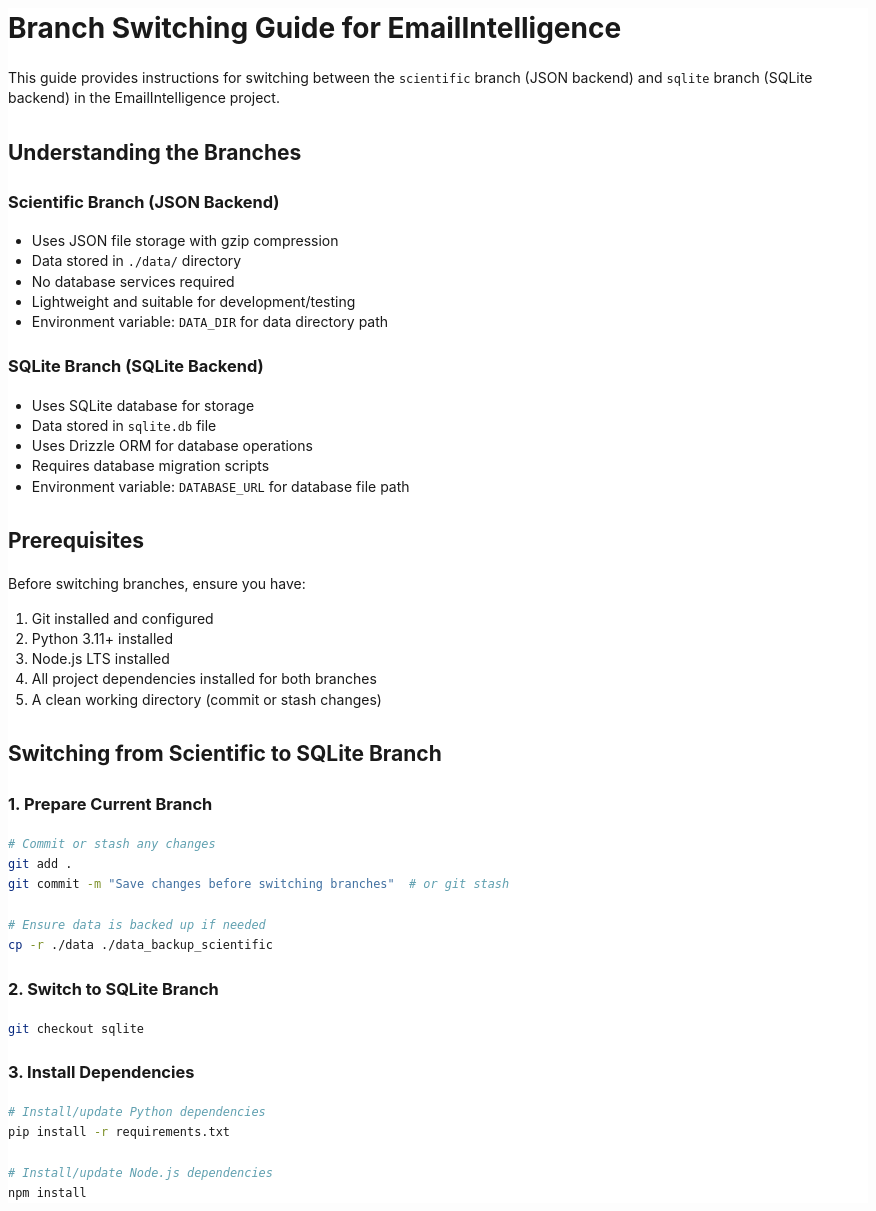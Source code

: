 # Branch Switching Guide for EmailIntelligence

This guide provides instructions for switching between the `scientific` branch (JSON backend) and `sqlite` branch (SQLite backend) in the EmailIntelligence project.

## Understanding the Branches

### Scientific Branch (JSON Backend)
- Uses JSON file storage with gzip compression
- Data stored in `./data/` directory
- No database services required
- Lightweight and suitable for development/testing
- Environment variable: `DATA_DIR` for data directory path

### SQLite Branch (SQLite Backend)
- Uses SQLite database for storage
- Data stored in `sqlite.db` file
- Uses Drizzle ORM for database operations
- Requires database migration scripts
- Environment variable: `DATABASE_URL` for database file path

## Prerequisites

Before switching branches, ensure you have:

1. Git installed and configured
2. Python 3.11+ installed
3. Node.js LTS installed
4. All project dependencies installed for both branches
5. A clean working directory (commit or stash changes)

## Switching from Scientific to SQLite Branch

### 1. Prepare Current Branch
```bash
# Commit or stash any changes
git add .
git commit -m "Save changes before switching branches"  # or git stash

# Ensure data is backed up if needed
cp -r ./data ./data_backup_scientific
```

### 2. Switch to SQLite Branch
```bash
git checkout sqlite
```

### 3. Install Dependencies
```bash
# Install/update Python dependencies
pip install -r requirements.txt

# Install/update Node.js dependencies
npm install
```
